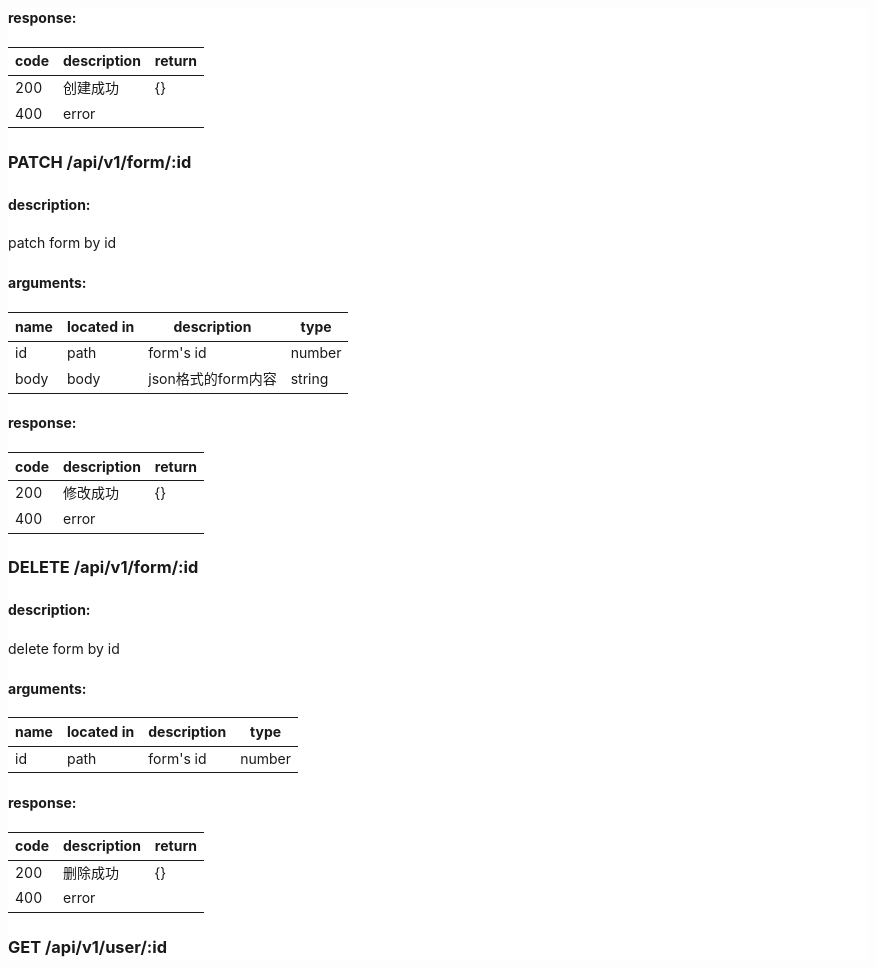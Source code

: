 #### response:

| code | description | return       |
| ---- | ----------- | ------------ |
| 200    | 创建成功  | {} |
| 400    | error     |              |

### PATCH    /api/v1/form/:id

#### description:

patch form by id

#### arguments:

| name  | located in| description                 | type |
| ----- | ------    | --------------------------- | ---- |
| id    | path      | form's id                   | number|
| body  | body      | json格式的form内容           | string|

#### response:

| code | description | return       |
| ---- | ----------- | ------------ |
| 200    | 修改成功  | {} |
| 400    | error     |              |

### DELETE    /api/v1/form/:id

#### description:

delete form by id

#### arguments:

| name  | located in| description                 | type |
| ----- | ------    | --------------------------- | ---- |
| id    | path      | form's id                   | number|

#### response:

| code | description | return       |
| ---- | ----------- | ------------ |
| 200    | 删除成功  | {} |
| 400    | error     |              |


### GET    /api/v1/user/:id
